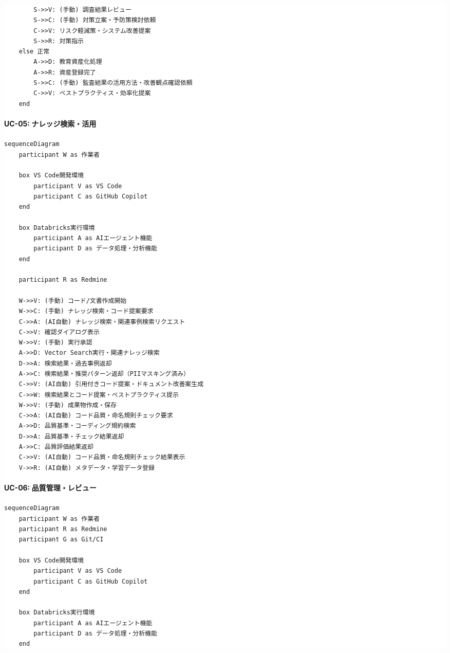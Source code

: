 ```mermaid
        S->>V: (手動) 調査結果レビュー
        S->>C: (手動) 対策立案・予防策検討依頼
        C->>V: リスク軽減策・システム改善提案
        S->>R: 対策指示
    else 正常
        A->>D: 教育資産化処理
        A->>R: 資産登録完了
        S->>C: (手動) 監査結果の活用方法・改善観点確認依頼
        C->>V: ベストプラクティス・効率化提案
    end
```

#### UC-05: ナレッジ検索・活用
```mermaid
sequenceDiagram
    participant W as 作業者
    
    box VS Code開発環境
        participant V as VS Code
        participant C as GitHub Copilot
    end
    
    box Databricks実行環境
        participant A as AIエージェント機能
        participant D as データ処理・分析機能
    end
    
    participant R as Redmine
    
    W->>V: (手動) コード/文書作成開始
    W->>C: (手動) ナレッジ検索・コード提案要求
    C->>A: (AI自動) ナレッジ検索・関連事例検索リクエスト
    C->>V: 確認ダイアログ表示
    W->>V: (手動) 実行承認
    A->>D: Vector Search実行・関連ナレッジ検索
    D->>A: 検索結果・過去事例返却
    A->>C: 検索結果・推奨パターン返却（PIIマスキング済み）
    C->>V: (AI自動) 引用付きコード提案・ドキュメント改善案生成
    C->>W: 検索結果とコード提案・ベストプラクティス提示
    W->>V: (手動) 成果物作成・保存
    C->>A: (AI自動) コード品質・命名規則チェック要求
    A->>D: 品質基準・コーディング規約検索
    D->>A: 品質基準・チェック結果返却
    A->>C: 品質評価結果返却
    C->>V: (AI自動) コード品質・命名規則チェック結果表示
    V->>R: (AI自動) メタデータ・学習データ登録
```

#### UC-06: 品質管理・レビュー
```mermaid
sequenceDiagram
    participant W as 作業者
    participant R as Redmine
    participant G as Git/CI
    
    box VS Code開発環境
        participant V as VS Code
        participant C as GitHub Copilot
    end
    
    box Databricks実行環境
        participant A as AIエージェント機能
        participant D as データ処理・分析機能
    end
```